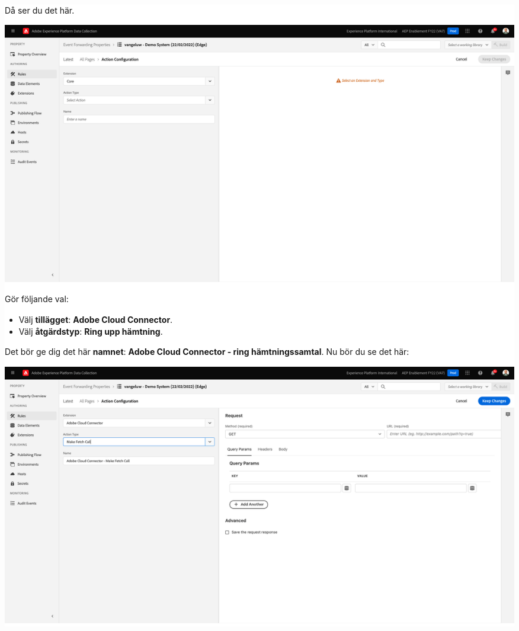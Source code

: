 Då ser du det här.

![Adobe Experience Platform Data Collection SSF](./images/rl4gcp.png)

Gör följande val:

- Välj **tillägget**: **Adobe Cloud Connector**.
- Välj **åtgärdstyp**: **Ring upp hämtning**.

Det bör ge dig det här **namnet**: **Adobe Cloud Connector - ring hämtningssamtal**. Nu bör du se det här:

![Adobe Experience Platform Data Collection SSF](./images/rl5gcp.png)
